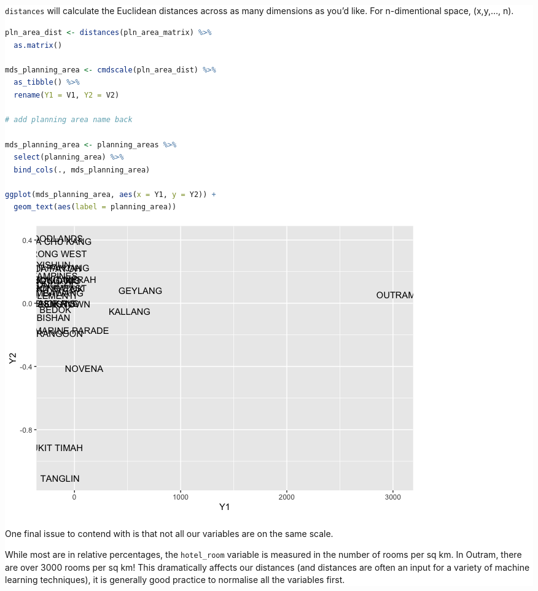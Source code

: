 `distances` will calculate the Euclidean distances across as many
dimensions as you’d like. For n-dimentional space, (x,y,…, n).

``` r
pln_area_dist <- distances(pln_area_matrix) %>% 
  as.matrix()

mds_planning_area <- cmdscale(pln_area_dist) %>% 
  as_tibble() %>% 
  rename(Y1 = V1, Y2 = V2)

# add planning area name back

mds_planning_area <- planning_areas %>% 
  select(planning_area) %>% 
  bind_cols(., mds_planning_area)

ggplot(mds_planning_area, aes(x = Y1, y = Y2)) + 
  geom_text(aes(label = planning_area))
```

![](week6_files/figure-gfm/unnamed-chunk-26-1.png)

One final issue to contend with is that not all our variables are on the
same scale.

While most are in relative percentages, the `hotel_room` variable is
measured in the number of rooms per sq km. In Outram, there are over
3000 rooms per sq km\! This dramatically affects our distances (and
distances are often an input for a variety of machine learning
techniques), it is generally good practice to normalise all the
variables first.
